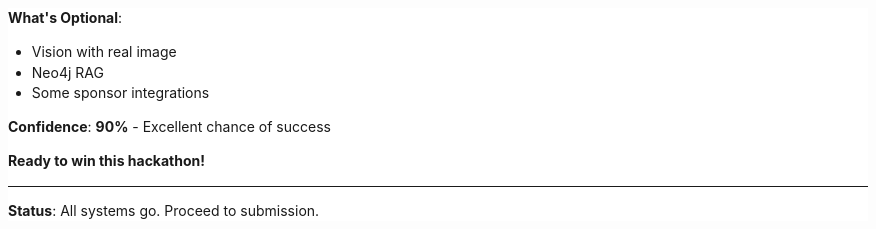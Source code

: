 **What's Optional**:
-  Vision with real image
-  Neo4j RAG
-  Some sponsor integrations

**Confidence**: **90%** - Excellent chance of success

**Ready to win this hackathon!** 

---

**Status**: All systems go. Proceed to submission. 
